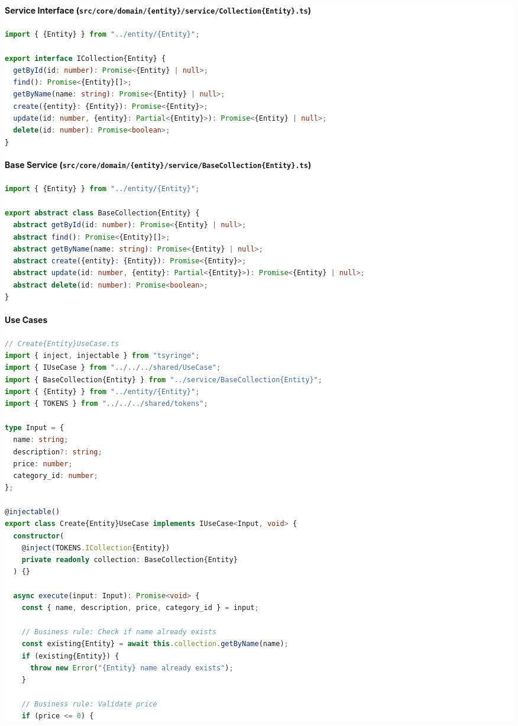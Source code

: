 #### Service Interface (`src/core/domain/{entity}/service/Collection{Entity}.ts`)
```typescript
import { {Entity} } from "../entity/{Entity}";

export interface ICollection{Entity} {
  getById(id: number): Promise<{Entity} | null>;
  find(): Promise<{Entity}[]>;
  getByName(name: string): Promise<{Entity} | null>;
  create({entity}: {Entity}): Promise<{Entity}>;
  update(id: number, {entity}: Partial<{Entity}>): Promise<{Entity} | null>;
  delete(id: number): Promise<boolean>;
}
```

#### Base Service (`src/core/domain/{entity}/service/BaseCollection{Entity}.ts`)
```typescript
import { {Entity} } from "../entity/{Entity}";

export abstract class BaseCollection{Entity} {
  abstract getById(id: number): Promise<{Entity} | null>;
  abstract find(): Promise<{Entity}[]>;
  abstract getByName(name: string): Promise<{Entity} | null>;
  abstract create({entity}: {Entity}): Promise<{Entity}>;
  abstract update(id: number, {entity}: Partial<{Entity}>): Promise<{Entity} | null>;
  abstract delete(id: number): Promise<boolean>;
}
```

#### Use Cases
```typescript
// Create{Entity}UseCase.ts
import { inject, injectable } from "tsyringe";
import { IUseCase } from "../../../shared/UseCase";
import { BaseCollection{Entity} } from "../service/BaseCollection{Entity}";
import { {Entity} } from "../entity/{Entity}";
import { TOKENS } from "../../../shared/tokens";

type Input = {
  name: string;
  description?: string;
  price: number;
  category_id: number;
};

@injectable()
export class Create{Entity}UseCase implements IUseCase<Input, void> {
  constructor(
    @inject(TOKENS.ICollection{Entity}) 
    private readonly collection: BaseCollection{Entity}
  ) {}

  async execute(input: Input): Promise<void> {
    const { name, description, price, category_id } = input;

    // Business rule: Check if name already exists
    const existing{Entity} = await this.collection.getByName(name);
    if (existing{Entity}) {
      throw new Error("{Entity} name already exists");
    }

    // Business rule: Validate price
    if (price <= 0) {
```
